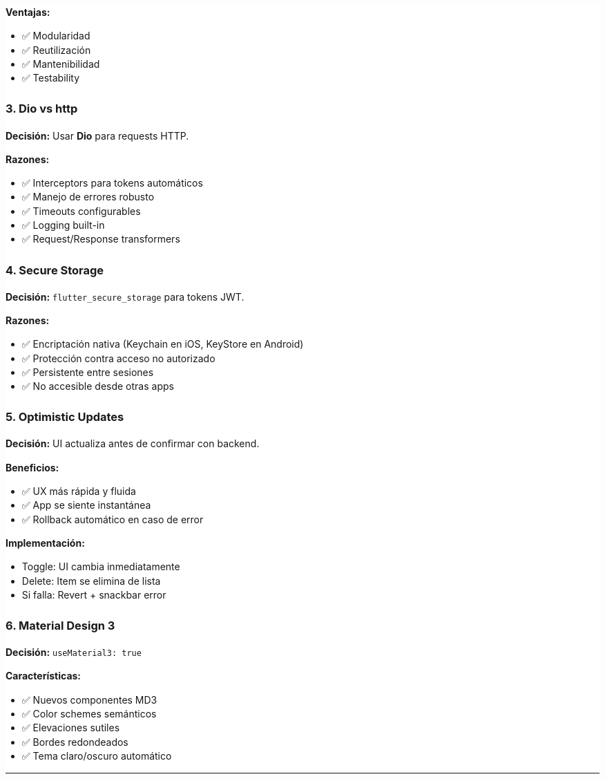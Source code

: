 **Ventajas:**

- ✅ Modularidad
- ✅ Reutilización
- ✅ Mantenibilidad
- ✅ Testability

### 3. Dio vs http

**Decisión:** Usar **Dio** para requests HTTP.

**Razones:**

- ✅ Interceptors para tokens automáticos
- ✅ Manejo de errores robusto
- ✅ Timeouts configurables
- ✅ Logging built-in
- ✅ Request/Response transformers

### 4. Secure Storage

**Decisión:** `flutter_secure_storage` para tokens JWT.

**Razones:**

- ✅ Encriptación nativa (Keychain en iOS, KeyStore en Android)
- ✅ Protección contra acceso no autorizado
- ✅ Persistente entre sesiones
- ✅ No accesible desde otras apps

### 5. Optimistic Updates

**Decisión:** UI actualiza antes de confirmar con backend.

**Beneficios:**

- ✅ UX más rápida y fluida
- ✅ App se siente instantánea
- ✅ Rollback automático en caso de error

**Implementación:**

- Toggle: UI cambia inmediatamente
- Delete: Item se elimina de lista
- Si falla: Revert + snackbar error

### 6. Material Design 3

**Decisión:** `useMaterial3: true`

**Características:**

- ✅ Nuevos componentes MD3
- ✅ Color schemes semánticos
- ✅ Elevaciones sutiles
- ✅ Bordes redondeados
- ✅ Tema claro/oscuro automático

---